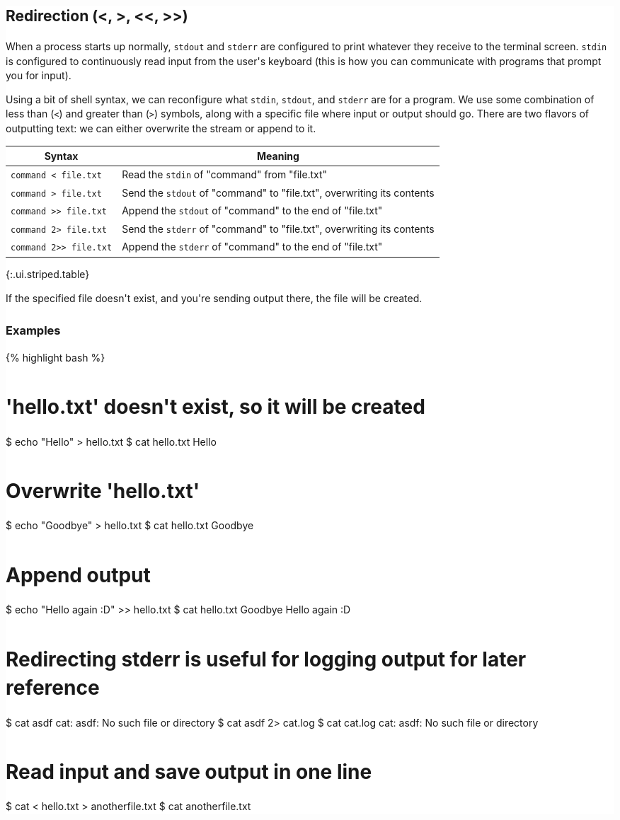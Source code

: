 ## Redirection (<, >, &lt;&lt;, &gt;&gt;)

When a process starts up normally, `stdout` and `stderr` are configured to print
whatever they receive to the terminal screen. `stdin` is configured to
continuously read input from the user's keyboard (this is how you can
communicate with programs that prompt you for input).

Using a bit of shell syntax, we can reconfigure what `stdin`, `stdout`, and
`stderr` are for a program. We use some combination of less than (`<`) and
greater than (`>`) symbols, along with a specific file where input or output
should go. There are two flavors of outputting text: we can either overwrite the
stream or append to it.

| Syntax                 | Meaning                                                                |
| ------                 | -------                                                                |
| `command < file.txt`   | Read the `stdin` of "command" from "file.txt"                          |
| `command > file.txt`   | Send the `stdout` of "command" to "file.txt", overwriting its contents |
| `command >> file.txt`  | Append the `stdout` of "command" to the end of "file.txt"              |
| `command 2> file.txt`  | Send the `stderr` of "command" to "file.txt", overwriting its contents |
| `command 2>> file.txt` | Append the `stderr` of "command" to the end of "file.txt"              |
{:.ui.striped.table}

If the specified file doesn't exist, and you're sending output there, the file
will be created.

### Examples

{% highlight bash %}
# 'hello.txt' doesn't exist, so it will be created
$ echo "Hello" > hello.txt
$ cat hello.txt
Hello

# Overwrite 'hello.txt'
$ echo "Goodbye" > hello.txt
$ cat hello.txt
Goodbye

# Append output
$ echo "Hello again :D" >> hello.txt
$ cat hello.txt
Goodbye
Hello again :D

# Redirecting stderr is useful for logging output for later reference
$ cat asdf
cat: asdf: No such file or directory
$ cat asdf 2> cat.log
$ cat cat.log
cat: asdf: No such file or directory

# Read input and save output in one line
$ cat < hello.txt > anotherfile.txt
$ cat anotherfile.txt